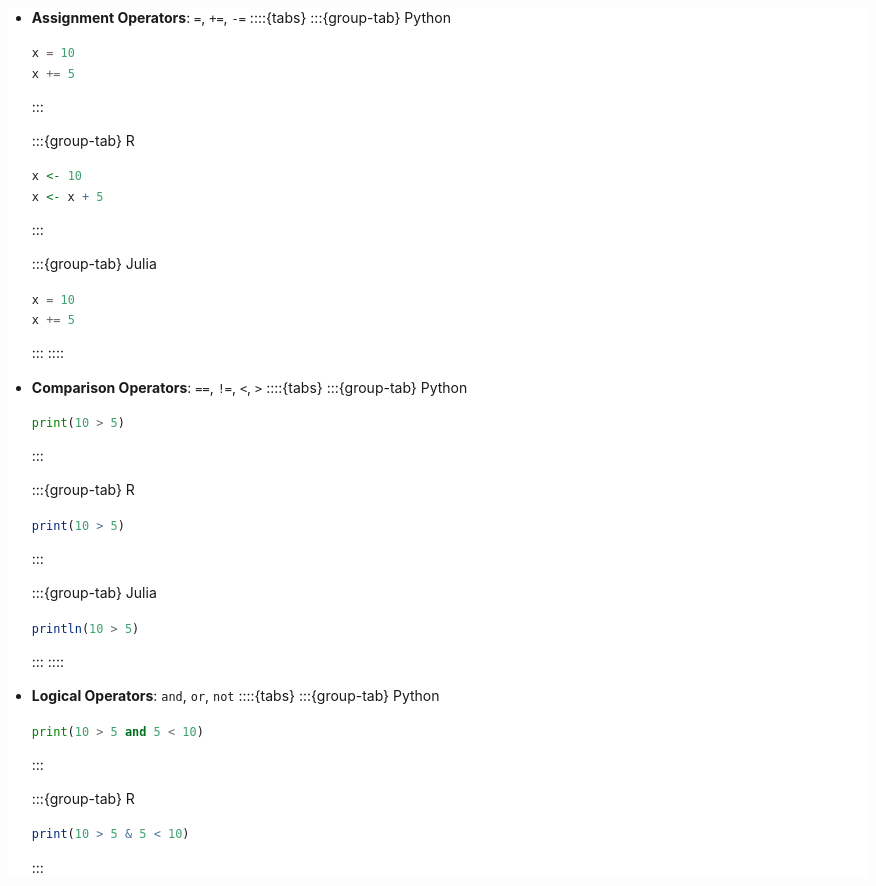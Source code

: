- **Assignment Operators**: `=`, `+=`, `-=`
  ::::{tabs}
  :::{group-tab} Python
  ```python
  x = 10
  x += 5
  ```
  :::

  :::{group-tab} R
  ```R
  x <- 10
  x <- x + 5
  ```
  :::

  :::{group-tab} Julia
  ```julia
  x = 10
  x += 5
  ```
  :::
::::

- **Comparison Operators**: `==`, `!=`, `<`, `>`
  ::::{tabs}
  :::{group-tab} Python
  ```python
  print(10 > 5)
  ```
  :::

  :::{group-tab} R
  ```R
  print(10 > 5)
  ```
  :::

  :::{group-tab} Julia
  ```julia
  println(10 > 5)
  ```
  :::
::::

- **Logical Operators**: `and`, `or`, `not`
  ::::{tabs}
  :::{group-tab} Python
  ```python
  print(10 > 5 and 5 < 10)
  ```
  :::

  :::{group-tab} R
  ```R
  print(10 > 5 & 5 < 10)
  ```
  :::
